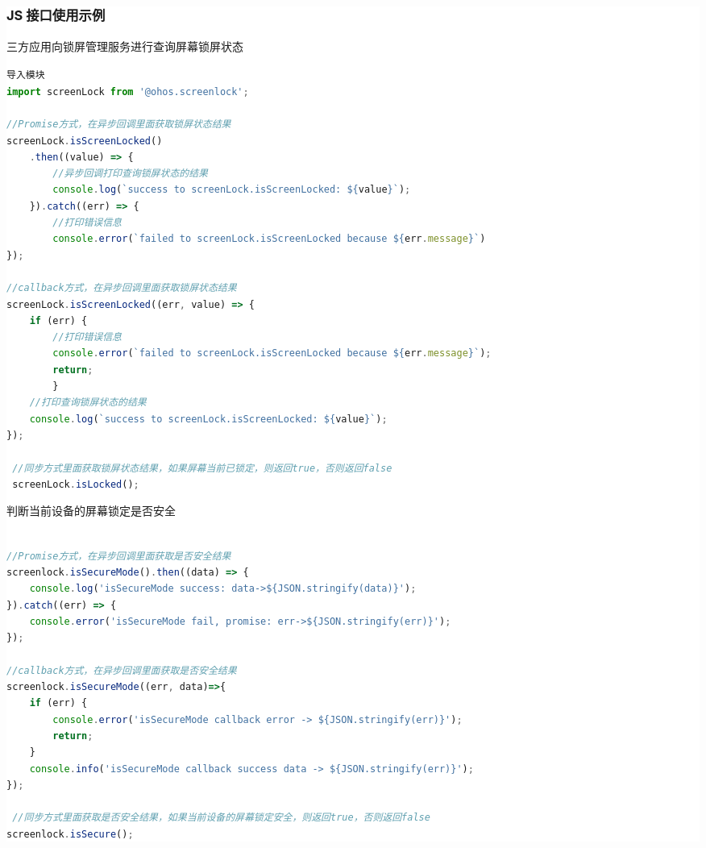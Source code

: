 
### JS 接口使用示例

三方应用向锁屏管理服务进行查询屏幕锁屏状态

```js
导入模块
import screenLock from '@ohos.screenlock';

//Promise方式，在异步回调里面获取锁屏状态结果
screenLock.isScreenLocked()
    .then((value) => {
        //异步回调打印查询锁屏状态的结果
        console.log(`success to screenLock.isScreenLocked: ${value}`);
    }).catch((err) => {
        //打印错误信息
        console.error(`failed to screenLock.isScreenLocked because ${err.message}`)
});

//callback方式，在异步回调里面获取锁屏状态结果
screenLock.isScreenLocked((err, value) => {
    if (err) {
        //打印错误信息
        console.error(`failed to screenLock.isScreenLocked because ${err.message}`);
        return;
        }
    //打印查询锁屏状态的结果
    console.log(`success to screenLock.isScreenLocked: ${value}`);
});

 //同步方式里面获取锁屏状态结果，如果屏幕当前已锁定，则返回true，否则返回false
 screenLock.isLocked();

```

判断当前设备的屏幕锁定是否安全

```js

//Promise方式，在异步回调里面获取是否安全结果
screenlock.isSecureMode().then((data) => {
    console.log('isSecureMode success: data->${JSON.stringify(data)}');
}).catch((err) => {
    console.error('isSecureMode fail, promise: err->${JSON.stringify(err)}');
});

//callback方式，在异步回调里面获取是否安全结果
screenlock.isSecureMode((err, data)=>{      
    if (err) {
        console.error('isSecureMode callback error -> ${JSON.stringify(err)}');
        return;    
    }
    console.info('isSecureMode callback success data -> ${JSON.stringify(err)}');
});

 //同步方式里面获取是否安全结果，如果当前设备的屏幕锁定安全，则返回true，否则返回false
screenlock.isSecure();

```
